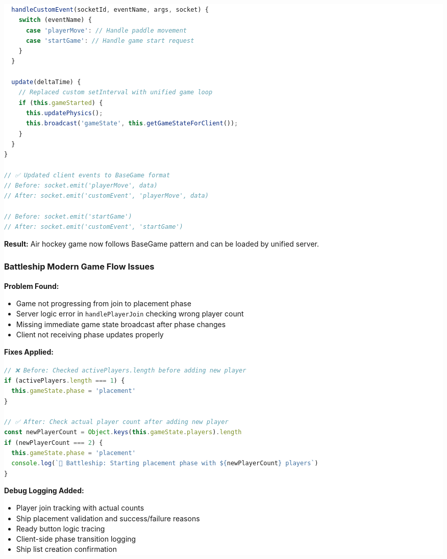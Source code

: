 ```javascript
  handleCustomEvent(socketId, eventName, args, socket) {
    switch (eventName) {
      case 'playerMove': // Handle paddle movement
      case 'startGame': // Handle game start request
    }
  }

  update(deltaTime) {
    // Replaced custom setInterval with unified game loop
    if (this.gameStarted) {
      this.updatePhysics();
      this.broadcast('gameState', this.getGameStateForClient());
    }
  }
}

// ✅ Updated client events to BaseGame format
// Before: socket.emit('playerMove', data)
// After: socket.emit('customEvent', 'playerMove', data)

// Before: socket.emit('startGame')  
// After: socket.emit('customEvent', 'startGame')
```

**Result:** Air hockey game now follows BaseGame pattern and can be loaded by unified server.

### Battleship Modern Game Flow Issues
**Problem Found:**
- Game not progressing from join to placement phase
- Server logic error in `handlePlayerJoin` checking wrong player count
- Missing immediate game state broadcast after phase changes
- Client not receiving phase updates properly

**Fixes Applied:**
```javascript
// ❌ Before: Checked activePlayers.length before adding new player
if (activePlayers.length === 1) {
  this.gameState.phase = 'placement'
}

// ✅ After: Check actual player count after adding new player
const newPlayerCount = Object.keys(this.gameState.players).length
if (newPlayerCount === 2) {
  this.gameState.phase = 'placement'
  console.log(`🎯 Battleship: Starting placement phase with ${newPlayerCount} players`)
}
```

**Debug Logging Added:**
- Player join tracking with actual counts
- Ship placement validation and success/failure reasons
- Ready button logic tracing
- Client-side phase transition logging
- Ship list creation confirmation
